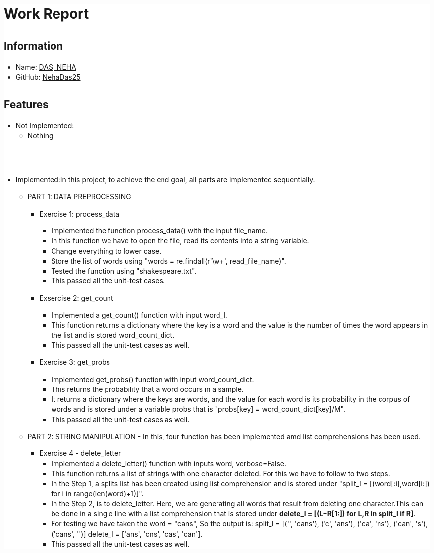 # Work Report

## Information

- Name: <ins> DAS, NEHA </ins>
- GitHub: <ins> NehaDas25 </ins>



## Features

- Not Implemented:
  - Nothing

<br><br>

- Implemented:In this project, to achieve the end goal, all parts are implemented sequentially.
  - PART 1: DATA PREPROCESSING
     - Exercise 1: process_data
       - Implemented the function process_data() with the input file_name.
       - In this function we have to open the file, read its contents into a string variable.
       - Change everything to lower case.
       - Store the list of words using "words = re.findall(r'\w+', read_file_name)".
       - Tested the function using "shakespeare.txt".
       - This passed all the unit-test cases.

     - Exsercise 2: get_count
       - Implemented a get_count() function with input word_l.
       - This function returns a dictionary where the key is a word and the value is the number of times the word appears in the list and is stored word_count_dict.
       - This passed all the unit-test cases as well.

     - Exercise 3: get_probs
       - Implemented get_probs() function with input word_count_dict.
       - This returns the probability that a word occurs in a sample.
       - It returns a dictionary where the keys are words, and the value for each word is its probability in the corpus of words and is stored under a variable probs that is "probs[key] = word_count_dict[key]/M". 
       - This passed all the unit-test cases as well.

  - PART 2: STRING MANIPULATION - In this, four function has been implemented amd list comprehensions has been used.
     - Exercise 4 - delete_letter
       - Implemented a delete_letter() function with inputs word, verbose=False.
       - This function returns a list of strings with one character deleted. For this we have to follow to two steps.
       - In the Step 1, a splits list has been created using list comprehension and is stored under "split_l = [(word[:i],word[i:]) for i in range(len(word)+1)]".
       - In the Step 2, is to delete_letter. Here, we are generating all words that result from deleting one character.This can be done in a single line with a list comprehension that is stored under **delete_l = [(L+R[1:]) for L,R in split_l if R]**.
       - For testing we have taken the word = "cans", So the output is: 
        split_l = [('', 'cans'), ('c', 'ans'), ('ca', 'ns'), ('can', 's'), ('cans', '')]
        delete_l = ['ans', 'cns', 'cas', 'can'].
       - This passed all the unit-test cases as well.
